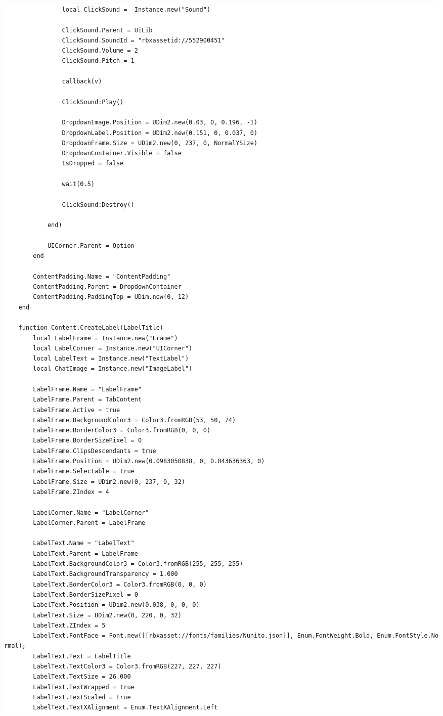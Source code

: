 					local ClickSound = 	Instance.new("Sound")

					ClickSound.Parent = UiLib
					ClickSound.SoundId = "rbxassetid://552900451"
					ClickSound.Volume = 2 
					ClickSound.Pitch = 1

					callback(v)
					
					ClickSound:Play()
					
					DropdownImage.Position = UDim2.new(0.03, 0, 0.196, -1)
					DropdownLabel.Position = UDim2.new(0.151, 0, 0.037, 0)
					DropdownFrame.Size = UDim2.new(0, 237, 0, NormalYSize)
					DropdownContainer.Visible = false		
					IsDropped = false

					wait(0.5)

					ClickSound:Destroy()

				end)

				UICorner.Parent = Option
			end

			ContentPadding.Name = "ContentPadding"
			ContentPadding.Parent = DropdownContainer
			ContentPadding.PaddingTop = UDim.new(0, 12)
		end
		
		function Content.CreateLabel(LabelTitle)
			local LabelFrame = Instance.new("Frame")
			local LabelCorner = Instance.new("UICorner")
			local LabelText = Instance.new("TextLabel")
			local ChatImage = Instance.new("ImageLabel")
			
			LabelFrame.Name = "LabelFrame"
			LabelFrame.Parent = TabContent
			LabelFrame.Active = true
			LabelFrame.BackgroundColor3 = Color3.fromRGB(53, 50, 74)
			LabelFrame.BorderColor3 = Color3.fromRGB(0, 0, 0)
			LabelFrame.BorderSizePixel = 0
			LabelFrame.ClipsDescendants = true
			LabelFrame.Position = UDim2.new(0.0983050838, 0, 0.043636363, 0)
			LabelFrame.Selectable = true
			LabelFrame.Size = UDim2.new(0, 237, 0, 32)
			LabelFrame.ZIndex = 4

			LabelCorner.Name = "LabelCorner"
			LabelCorner.Parent = LabelFrame

			LabelText.Name = "LabelText"
			LabelText.Parent = LabelFrame
			LabelText.BackgroundColor3 = Color3.fromRGB(255, 255, 255)
			LabelText.BackgroundTransparency = 1.000
			LabelText.BorderColor3 = Color3.fromRGB(0, 0, 0)
			LabelText.BorderSizePixel = 0
			LabelText.Position = UDim2.new(0.038, 0, 0, 0)
			LabelText.Size = UDim2.new(0, 220, 0, 32)
			LabelText.ZIndex = 5
			LabelText.FontFace = Font.new([[rbxasset://fonts/families/Nunito.json]], Enum.FontWeight.Bold, Enum.FontStyle.Normal);
			LabelText.Text = LabelTitle
			LabelText.TextColor3 = Color3.fromRGB(227, 227, 227)
			LabelText.TextSize = 26.000
			LabelText.TextWrapped = true
			LabelText.TextScaled = true
			LabelText.TextXAlignment = Enum.TextXAlignment.Left

